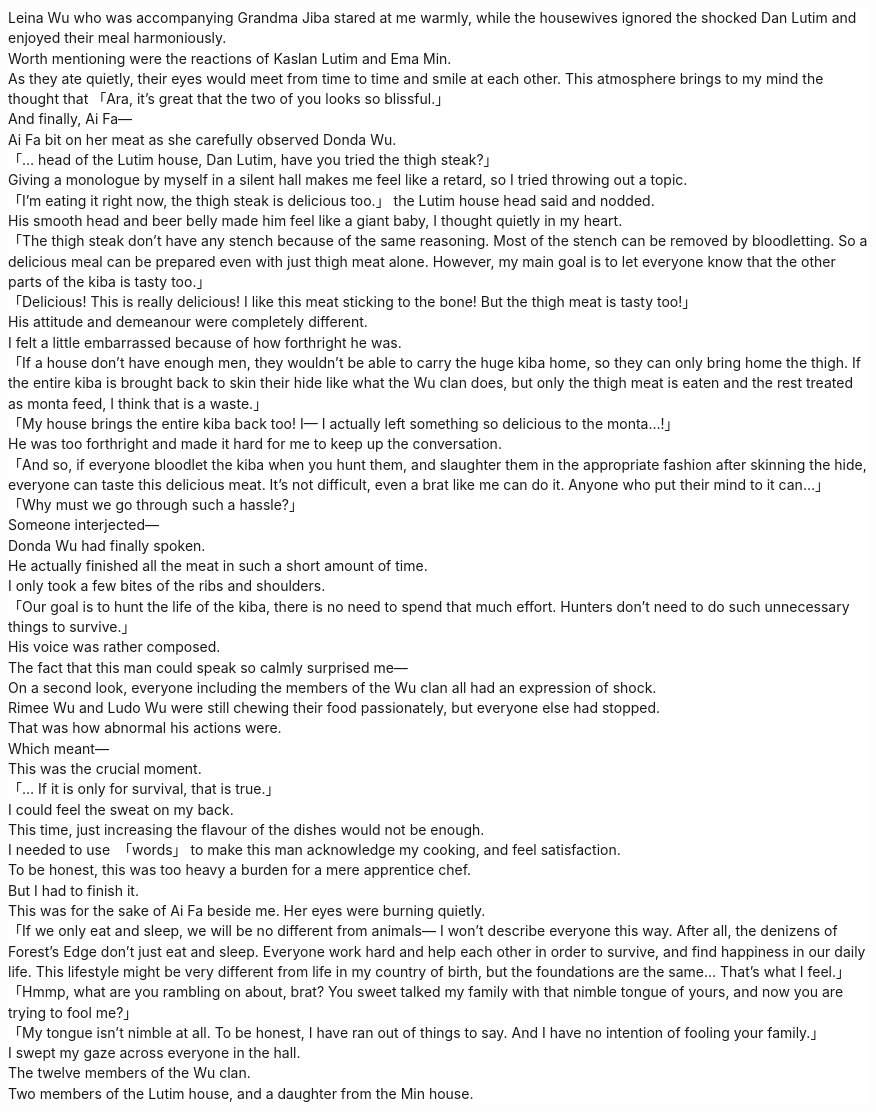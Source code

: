Leina Wu who was accompanying Grandma Jiba stared at me warmly, while the housewives ignored the shocked Dan Lutim and enjoyed their meal harmoniously.<br/>
Worth mentioning were the reactions of Kaslan Lutim and Ema Min.<br/>
As they ate quietly, their eyes would meet from time to time and smile at each other. This atmosphere brings to my mind the thought that 「Ara, it’s great that the two of you looks so blissful.」<br/>
And finally, Ai Fa—<br/>
Ai Fa bit on her meat as she carefully observed Donda Wu.<br/>
「… head of the Lutim house, Dan Lutim, have you tried the thigh steak?」<br/>
Giving a monologue by myself in a silent hall makes me feel like a retard, so I tried throwing out a topic.<br/>
「I’m eating it right now, the thigh steak is delicious too.」 the Lutim house head said and nodded.<br/>
His smooth head and beer belly made him feel like a giant baby, I thought quietly in my heart.<br/>
「The thigh steak don’t have any stench because of the same reasoning. Most of the stench can be removed by bloodletting. So a delicious meal can be prepared even with just thigh meat alone. However, my main goal is to let everyone know that the other parts of the kiba is tasty too.」<br/>
「Delicious! This is really delicious! I like this meat sticking to the bone! But the thigh meat is tasty too!」<br/>
His attitude and demeanour were completely different.<br/>
I felt a little embarrassed because of how forthright he was.<br/>
「If a house don’t have enough men, they wouldn’t be able to carry the huge kiba home, so they can only bring home the thigh. If the entire kiba is brought back to skin their hide like what the Wu clan does, but only the thigh meat is eaten and the rest treated as monta feed, I think that is a waste.」<br/>
「My house brings the entire kiba back too! I— I actually left something so delicious to the monta…!」<br/>
He was too forthright and made it hard for me to keep up the conversation.<br/>
「And so, if everyone bloodlet the kiba when you hunt them, and slaughter them in the appropriate fashion after skinning the hide, everyone can taste this delicious meat. It’s not difficult, even a brat like me can do it. Anyone who put their mind to it can…」<br/>
「Why must we go through such a hassle?」<br/>
Someone interjected—<br/>
Donda Wu had finally spoken.<br/>
He actually finished all the meat in such a short amount of time.<br/>
I only took a few bites of the ribs and shoulders.<br/>
「Our goal is to hunt the life of the kiba, there is no need to spend that much effort. Hunters don’t need to do such unnecessary things to survive.」<br/>
His voice was rather composed.<br/>
The fact that this man could speak so calmly surprised me—<br/>
On a second look, everyone including the members of the Wu clan all had an expression of shock.<br/>
Rimee Wu and Ludo Wu were still chewing their food passionately, but everyone else had stopped.<br/>
That was how abnormal his actions were.<br/>
Which meant—<br/>
This was the crucial moment.<br/>
「… If it is only for survival, that is true.」<br/>
I could feel the sweat on my back.<br/>
This time, just increasing the flavour of the dishes would not be enough.<br/>
I needed to use  「words」 to make this man acknowledge my cooking, and feel satisfaction.<br/>
To be honest, this was too heavy a burden for a mere apprentice chef.<br/>
But I had to finish it.<br/>
This was for the sake of Ai Fa beside me. Her eyes were burning quietly.<br/>
「If we only eat and sleep, we will be no different from animals— I won’t describe everyone this way. After all, the denizens of Forest’s Edge don’t just eat and sleep. Everyone work hard and help each other in order to survive, and find happiness in our daily life. This lifestyle might be very different from life in my country of birth, but the foundations are the same… That’s what I feel.」<br/>
「Hmmp, what are you rambling on about, brat? You sweet talked my family with that nimble tongue of yours, and now you are trying to fool me?」<br/>
「My tongue isn’t nimble at all. To be honest, I have ran out of things to say. And I have no intention of fooling your family.」<br/>
I swept my gaze across everyone in the hall.<br/>
The twelve members of the Wu clan.<br/>
Two members of the Lutim house, and a daughter from the Min house.<br/>
